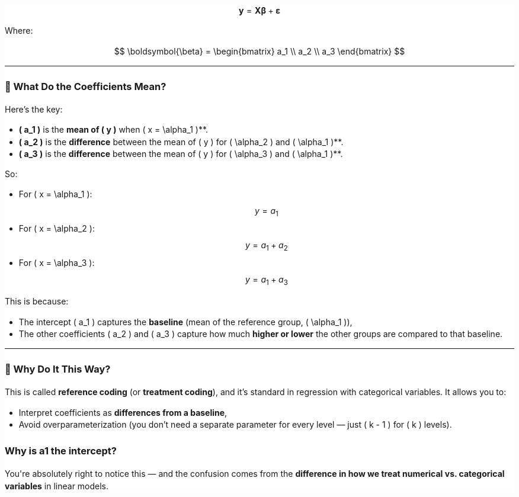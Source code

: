 $$
\mathbf{y} = \mathbf{X} \boldsymbol{\beta} + \boldsymbol{\varepsilon}
$$

Where:

$$
\boldsymbol{\beta} =
\begin{bmatrix}
a_1 \\
a_2 \\
a_3
\end{bmatrix}
$$

---

### 🤔 What Do the Coefficients Mean?

Here’s the key:

- **\( a_1 \)** is the **mean of \( y \)** when \( x = \alpha_1 \)**.
- **\( a_2 \)** is the **difference** between the mean of \( y \) for \( \alpha_2 \) and \( \alpha_1 \)**.
- **\( a_3 \)** is the **difference** between the mean of \( y \) for \( \alpha_3 \) and \( \alpha_1 \)**.

So:

- For \( x = \alpha_1 \):  
  $$ y = a_1 $$
- For \( x = \alpha_2 \):  
  $$ y = a_1 + a_2 $$
- For \( x = \alpha_3 \):  
  $$ y = a_1 + a_3 $$

This is because:
- The intercept \( a_1 \) captures the **baseline** (mean of the reference group, \( \alpha_1 \)),
- The other coefficients \( a_2 \) and \( a_3 \) capture how much **higher or lower** the other groups are compared to that baseline.

---

### 🧠 Why Do It This Way?

This is called **reference coding** (or **treatment coding**), and it’s standard in regression with categorical variables. It allows you to:
- Interpret coefficients as **differences from a baseline**,
- Avoid overparameterization (you don’t need a separate parameter for every level — just \( k - 1 \) for \( k \) levels).

### Why is a1 the intercept?   
You're absolutely right to notice this — and the confusion comes from the **difference in how we treat numerical vs. categorical variables** in linear models.
